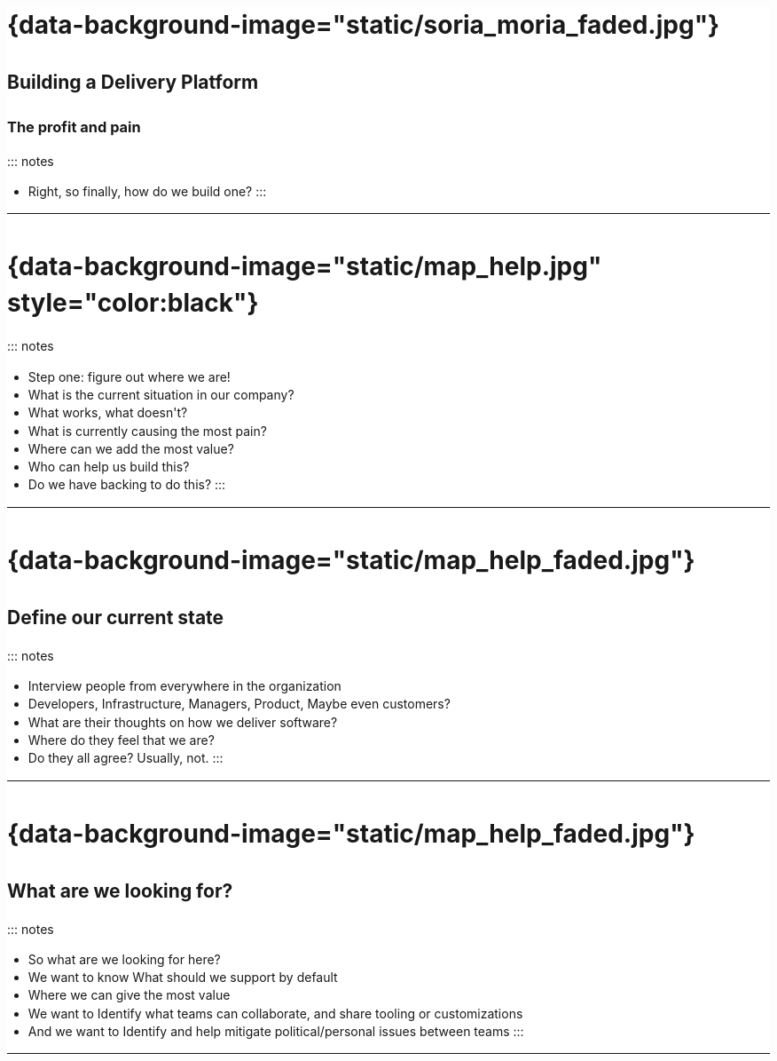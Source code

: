
# {data-background-image="static/soria_moria_faded.jpg"}
## Building a Delivery Platform
### The profit and pain

::: notes
- Right, so finally, how do we build one?
:::

---


# {data-background-image="static/map_help.jpg" style="color:black"}

::: notes
- Step one: figure out where we are!
- What is the current situation in our company?
- What works, what doesn't?
- What is currently causing the most pain?
- Where can we add the most value?
- Who can help us build this?
- Do we have backing to do this?
:::

---

# {data-background-image="static/map_help_faded.jpg"}
## Define our current state

::: notes
- Interview people from everywhere in the organization
- Developers, Infrastructure, Managers, Product, Maybe even customers?
- What are their thoughts on how we deliver software?
- Where do they feel that we are?
- Do they all agree? Usually, not.
:::

---

# {data-background-image="static/map_help_faded.jpg"}
## What are we looking for?

::: notes
- So what are we looking for here?
- We want to know What should we support by default
- Where we can give the most value
- We want to Identify what teams can collaborate, and share tooling or
customizations
- And we want to Identify and help mitigate political/personal issues between teams
:::

---